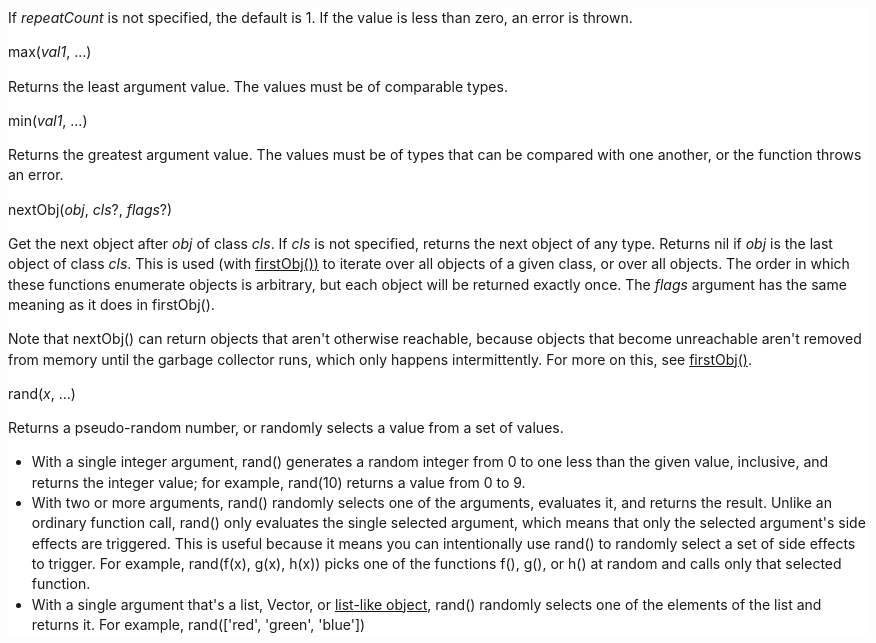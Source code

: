 If *repeatCount* is not specified, the default is 1. If the value is
less than zero, an error is thrown.

</div>

<span class="code">max(*val1*, ...)</span>

<div class="fdef">

Returns the least argument value. The values must be of comparable
types.

</div>

<span class="code">min(*val1*, ...)</span>

<div class="fdef">

Returns the greatest argument value. The values must be of types that
can be compared with one another, or the function throws an error.

</div>

<span id="nextObj"></span>

<span class="code">nextObj(*obj*, *cls*?, *flags*?)</span>

<div class="fdef">

Get the next object after *obj* of class *cls*. If *cls* is not
specified, returns the next object of any type. Returns
<span class="code">nil</span> if *obj* is the last object of class
*cls*. This is used (with
[<span class="code">firstObj()</span>)](#firstObj) to iterate over all
objects of a given class, or over all objects. The order in which these
functions enumerate objects is arbitrary, but each object will be
returned exactly once. The *flags* argument has the same meaning as it
does in <span class="code">firstObj()</span>.

Note that <span class="code">nextObj()</span> can return objects that
aren't otherwise reachable, because objects that become unreachable
aren't removed from memory until the garbage collector runs, which only
happens intermittently. For more on this, see
[<span class="code">firstObj()</span>](#firstObj).

</div>

<span class="code">rand(*x*, ...)</span>

<div class="fdef">

<span id="rand"></span> Returns a pseudo-random number, or randomly
selects a value from a set of values.

- With a single integer argument, <span class="code">rand()</span>
  generates a random integer from 0 to one less than the given value,
  inclusive, and returns the integer value; for example,
  <span class="code">rand(10)</span> returns a value from 0 to 9.
- With two or more arguments, <span class="code">rand()</span> randomly
  selects one of the arguments, evaluates it, and returns the result.
  Unlike an ordinary function call, <span class="code">rand()</span>
  only evaluates the single selected argument, which means that only the
  selected argument's side effects are triggered. This is useful because
  it means you can intentionally use <span class="code">rand()</span> to
  randomly select a set of side effects to trigger. For example,
  <span class="code">rand(f(x), g(x), h(x))</span> picks one of the
  functions f(), g(), or h() at random and calls only that selected
  function.
- With a single argument that's a list, Vector, or [list-like
  object](opoverload.htm#listlike), <span class="code">rand()</span>
  randomly selects one of the elements of the list and returns it. For
  example, <span class="code">rand(\['red', 'green', 'blue'\])</span>